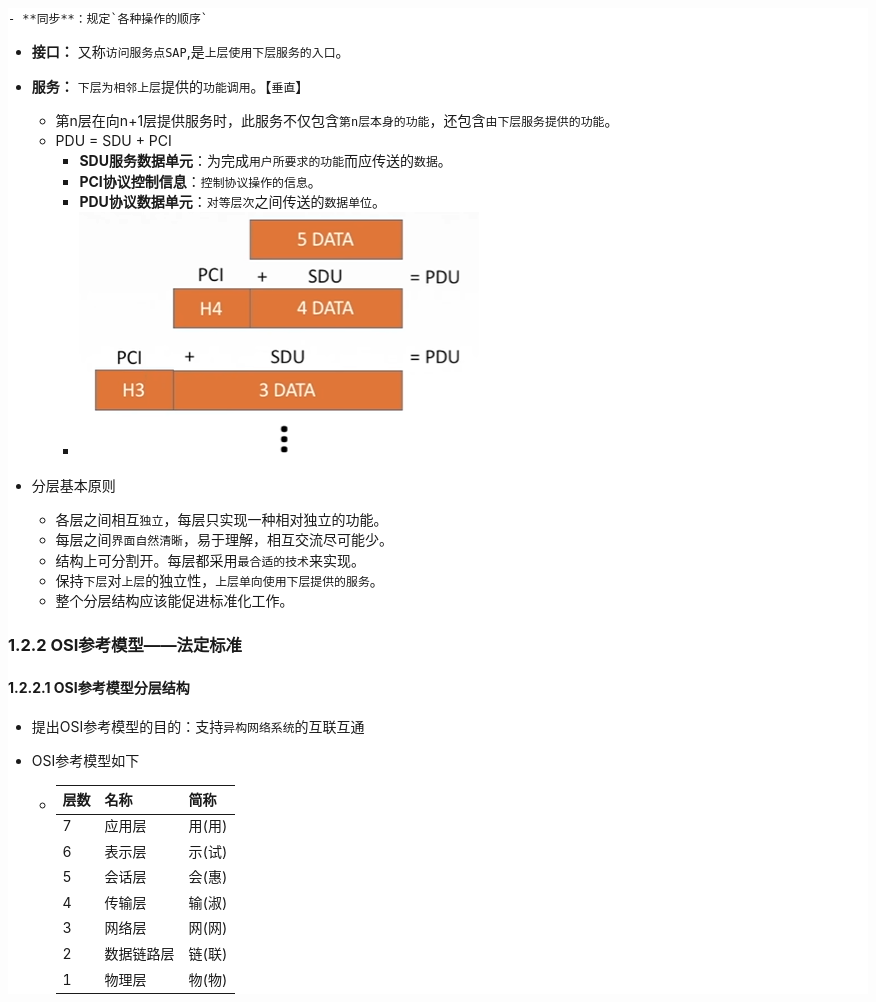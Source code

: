     - **同步**：规定`各种操作的顺序`
    
  - **接口：** 又称`访问服务点SAP`,是`上层使用下层服务的入口`。

  - **服务：** `下层为相邻上层`提供的`功能调用`。【`垂直`】
    - 第n层在向n+1层提供服务时，此服务不仅包含`第n层本身的功能`，还包含`由下层服务提供的功能`。
    - PDU = SDU + PCI
      - **SDU服务数据单元**：为完成`用户所要求的功能`而应传送的`数据`。
      - **PCI协议控制信息**：`控制协议操作的信息`。
      - **PDU协议数据单元**：`对等层次`之间传送的`数据单位`。
      - ![image-20240323205727647](./%E8%AE%A1%E7%AE%97%E6%9C%BA%E7%BD%91%E7%BB%9C.assets/image-20240323205727647.png)


- 分层基本原则
  - 各层之间相互`独立`，每层只实现一种相对独立的功能。
  - 每层之间`界面自然清晰`，易于理解，相互交流尽可能少。
  - 结构上可分割开。每层都采用`最合适的技术`来实现。
  - 保持`下层`对`上层`的独立性，`上层单向使用下层提供的服务`。
  - 整个分层结构应该能促进标准化工作。

### 1.2.2 OSI参考模型——法定标准

#### 1.2.2.1 OSI参考模型分层结构

- 提出OSI参考模型的目的：支持`异构网络系统`的互联互通

- OSI参考模型如下

  - | 层数 | 名称       | 简称   |
    | ---- | ---------- | ------ |
    | 7    | 应用层     | 用(用) |
    | 6    | 表示层     | 示(试) |
    | 5    | 会话层     | 会(惠) |
    | 4    | 传输层     | 输(淑) |
    | 3    | 网络层     | 网(网) |
    | 2    | 数据链路层 | 链(联) |
    | 1    | 物理层     | 物(物) |
